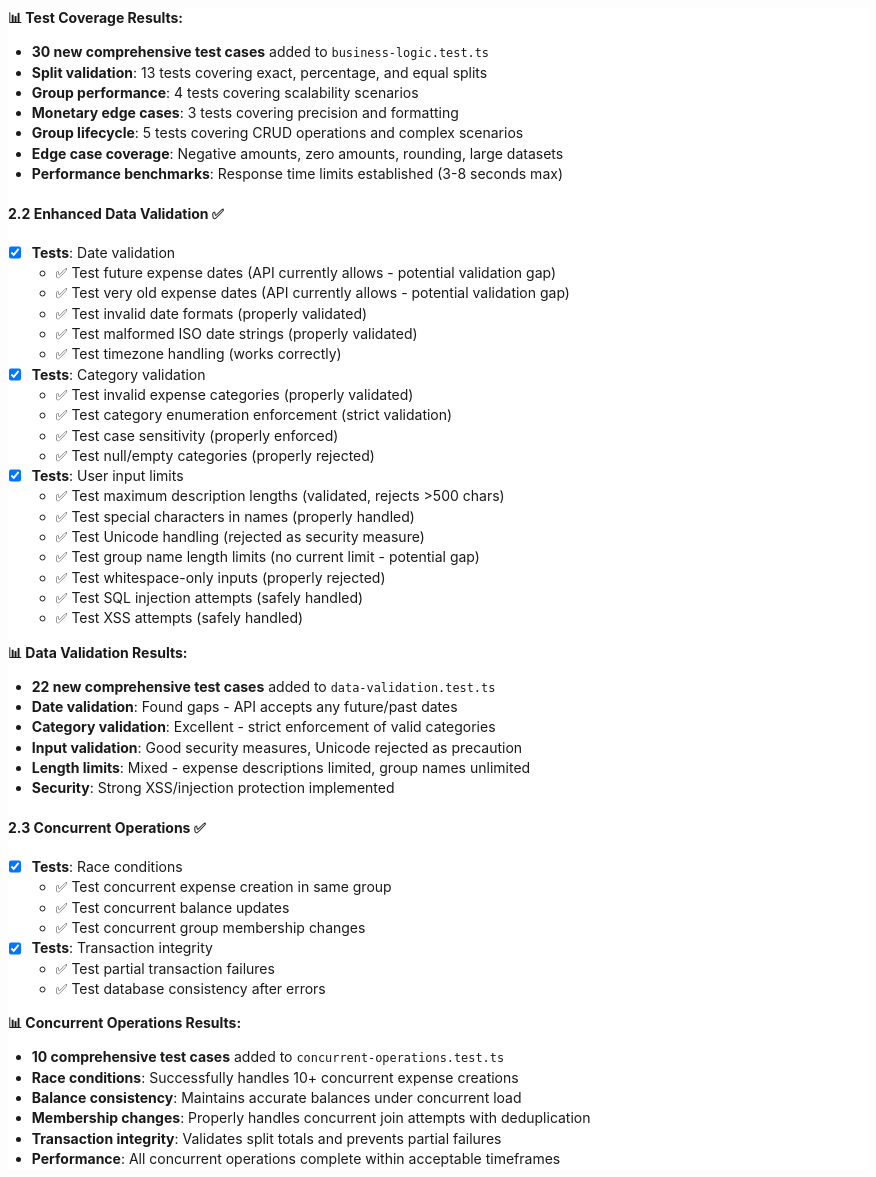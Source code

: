 **📊 Test Coverage Results:**
- **30 new comprehensive test cases** added to `business-logic.test.ts`
- **Split validation**: 13 tests covering exact, percentage, and equal splits
- **Group performance**: 4 tests covering scalability scenarios
- **Monetary edge cases**: 3 tests covering precision and formatting
- **Group lifecycle**: 5 tests covering CRUD operations and complex scenarios
- **Edge case coverage**: Negative amounts, zero amounts, rounding, large datasets
- **Performance benchmarks**: Response time limits established (3-8 seconds max)

#### 2.2 Enhanced Data Validation ✅
- [x] **Tests**: Date validation
  - ✅ Test future expense dates (API currently allows - potential validation gap)
  - ✅ Test very old expense dates (API currently allows - potential validation gap)
  - ✅ Test invalid date formats (properly validated)
  - ✅ Test malformed ISO date strings (properly validated)
  - ✅ Test timezone handling (works correctly)
- [x] **Tests**: Category validation
  - ✅ Test invalid expense categories (properly validated)
  - ✅ Test category enumeration enforcement (strict validation)
  - ✅ Test case sensitivity (properly enforced)
  - ✅ Test null/empty categories (properly rejected)
- [x] **Tests**: User input limits
  - ✅ Test maximum description lengths (validated, rejects >500 chars)
  - ✅ Test special characters in names (properly handled)
  - ✅ Test Unicode handling (rejected as security measure)
  - ✅ Test group name length limits (no current limit - potential gap)
  - ✅ Test whitespace-only inputs (properly rejected)
  - ✅ Test SQL injection attempts (safely handled)
  - ✅ Test XSS attempts (safely handled)

**📊 Data Validation Results:**
- **22 new comprehensive test cases** added to `data-validation.test.ts`
- **Date validation**: Found gaps - API accepts any future/past dates
- **Category validation**: Excellent - strict enforcement of valid categories
- **Input validation**: Good security measures, Unicode rejected as precaution
- **Length limits**: Mixed - expense descriptions limited, group names unlimited
- **Security**: Strong XSS/injection protection implemented

#### 2.3 Concurrent Operations ✅
- [x] **Tests**: Race conditions
  - ✅ Test concurrent expense creation in same group
  - ✅ Test concurrent balance updates
  - ✅ Test concurrent group membership changes
- [x] **Tests**: Transaction integrity
  - ✅ Test partial transaction failures
  - ✅ Test database consistency after errors

**📊 Concurrent Operations Results:**
- **10 comprehensive test cases** added to `concurrent-operations.test.ts`
- **Race conditions**: Successfully handles 10+ concurrent expense creations
- **Balance consistency**: Maintains accurate balances under concurrent load
- **Membership changes**: Properly handles concurrent join attempts with deduplication
- **Transaction integrity**: Validates split totals and prevents partial failures
- **Performance**: All concurrent operations complete within acceptable timeframes
